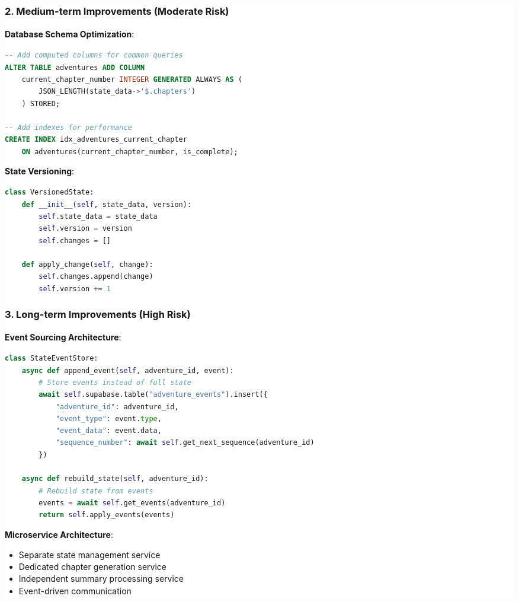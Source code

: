 ### 2. Medium-term Improvements (Moderate Risk)

**Database Schema Optimization**:
```sql
-- Add computed columns for common queries
ALTER TABLE adventures ADD COLUMN 
    current_chapter_number INTEGER GENERATED ALWAYS AS (
        JSON_LENGTH(state_data->'$.chapters')
    ) STORED;

-- Add indexes for performance
CREATE INDEX idx_adventures_current_chapter 
    ON adventures(current_chapter_number, is_complete);
```

**State Versioning**:
```python
class VersionedState:
    def __init__(self, state_data, version):
        self.state_data = state_data
        self.version = version
        self.changes = []
    
    def apply_change(self, change):
        self.changes.append(change)
        self.version += 1
```

### 3. Long-term Improvements (High Risk)

**Event Sourcing Architecture**:
```python
class StateEventStore:
    async def append_event(self, adventure_id, event):
        # Store events instead of full state
        await self.supabase.table("adventure_events").insert({
            "adventure_id": adventure_id,
            "event_type": event.type,
            "event_data": event.data,
            "sequence_number": await self.get_next_sequence(adventure_id)
        })
    
    async def rebuild_state(self, adventure_id):
        # Rebuild state from events
        events = await self.get_events(adventure_id)
        return self.apply_events(events)
```

**Microservice Architecture**:
- Separate state management service
- Dedicated chapter generation service
- Independent summary processing service
- Event-driven communication
